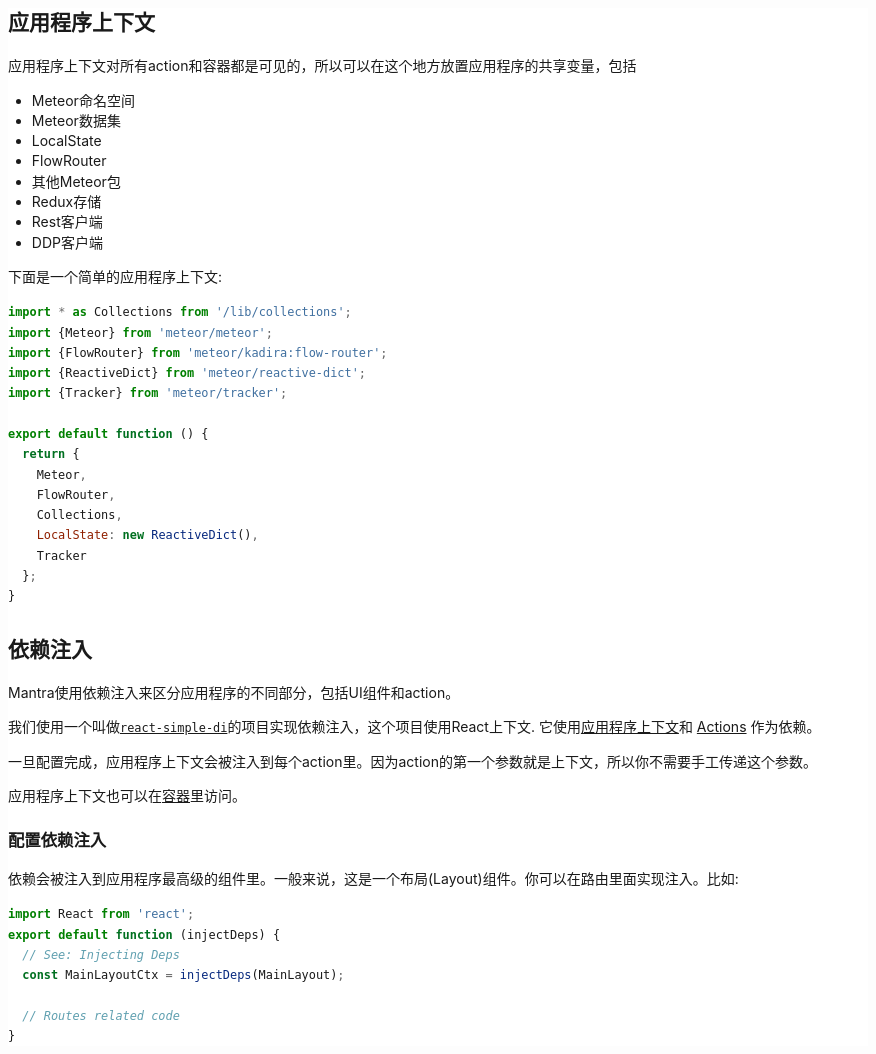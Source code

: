## 应用程序上下文

应用程序上下文对所有action和容器都是可见的，所以可以在这个地方放置应用程序的共享变量，包括

* Meteor命名空间
* Meteor数据集
* LocalState
* FlowRouter
* 其他Meteor包
* Redux存储
* Rest客户端
* DDP客户端

下面是一个简单的应用程序上下文:

```js
import * as Collections from '/lib/collections';
import {Meteor} from 'meteor/meteor';
import {FlowRouter} from 'meteor/kadira:flow-router';
import {ReactiveDict} from 'meteor/reactive-dict';
import {Tracker} from 'meteor/tracker';

export default function () {
  return {
    Meteor,
    FlowRouter,
    Collections,
    LocalState: new ReactiveDict(),
    Tracker
  };
}
```

## 依赖注入

Mantra使用依赖注入来区分应用程序的不同部分，包括UI组件和action。

我们使用一个叫做[`react-simple-di`](https://github.com/kadirahq/react-simple-di)的项目实现依赖注入，这个项目使用React上下文. 它使用[应用程序上下文](#sec-Application-Context)和 [Actions](#sec-Actions) 作为依赖。

一旦配置完成，应用程序上下文会被注入到每个action里。因为action的第一个参数就是上下文，所以你不需要手工传递这个参数。

应用程序上下文也可以在[容器](#sec-Containers)里访问。

### 配置依赖注入

依赖会被注入到应用程序最高级的组件里。一般来说，这是一个布局(Layout)组件。你可以在路由里面实现注入。比如:

```js
import React from 'react';
export default function (injectDeps) {
  // See: Injecting Deps
  const MainLayoutCtx = injectDeps(MainLayout);

  // Routes related code
}
```
